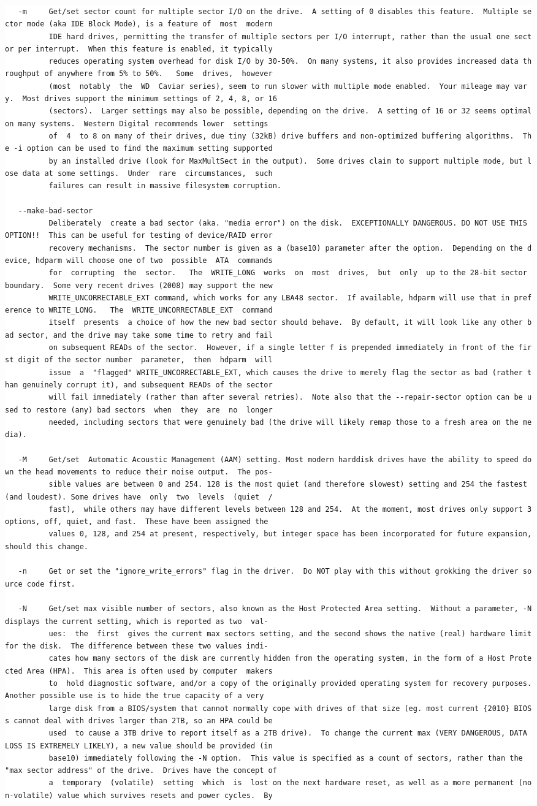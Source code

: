        -m     Get/set sector count for multiple sector I/O on the drive.  A setting of 0 disables this feature.  Multiple sector mode (aka IDE Block Mode), is a feature of  most  modern
              IDE hard drives, permitting the transfer of multiple sectors per I/O interrupt, rather than the usual one sector per interrupt.  When this feature is enabled, it typically
              reduces operating system overhead for disk I/O by 30-50%.  On many systems, it also provides increased data throughput of anywhere from 5% to 50%.   Some  drives,  however
              (most  notably  the  WD  Caviar series), seem to run slower with multiple mode enabled.  Your mileage may vary.  Most drives support the minimum settings of 2, 4, 8, or 16
              (sectors).  Larger settings may also be possible, depending on the drive.  A setting of 16 or 32 seems optimal on many systems.  Western Digital recommends lower  settings
              of  4  to 8 on many of their drives, due tiny (32kB) drive buffers and non-optimized buffering algorithms.  The -i option can be used to find the maximum setting supported
              by an installed drive (look for MaxMultSect in the output).  Some drives claim to support multiple mode, but lose data at some settings.  Under  rare  circumstances,  such
              failures can result in massive filesystem corruption.

       --make-bad-sector
              Deliberately  create a bad sector (aka. "media error") on the disk.  EXCEPTIONALLY DANGEROUS. DO NOT USE THIS OPTION!!  This can be useful for testing of device/RAID error
              recovery mechanisms.  The sector number is given as a (base10) parameter after the option.  Depending on the device, hdparm will choose one of two  possible  ATA  commands
              for  corrupting  the  sector.   The  WRITE_LONG  works  on  most  drives,  but  only  up to the 28-bit sector boundary.  Some very recent drives (2008) may support the new
              WRITE_UNCORRECTABLE_EXT command, which works for any LBA48 sector.  If available, hdparm will use that in preference to WRITE_LONG.   The  WRITE_UNCORRECTABLE_EXT  command
              itself  presents  a choice of how the new bad sector should behave.  By default, it will look like any other bad sector, and the drive may take some time to retry and fail
              on subsequent READs of the sector.  However, if a single letter f is prepended immediately in front of the first digit of the sector number  parameter,  then  hdparm  will
              issue  a  "flagged" WRITE_UNCORRECTABLE_EXT, which causes the drive to merely flag the sector as bad (rather than genuinely corrupt it), and subsequent READs of the sector
              will fail immediately (rather than after several retries).  Note also that the --repair-sector option can be used to restore (any) bad sectors  when  they  are  no  longer
              needed, including sectors that were genuinely bad (the drive will likely remap those to a fresh area on the media).

       -M     Get/set  Automatic Acoustic Management (AAM) setting. Most modern harddisk drives have the ability to speed down the head movements to reduce their noise output.  The pos‐
              sible values are between 0 and 254. 128 is the most quiet (and therefore slowest) setting and 254 the fastest (and loudest). Some drives have  only  two  levels  (quiet  /
              fast),  while others may have different levels between 128 and 254.  At the moment, most drives only support 3 options, off, quiet, and fast.  These have been assigned the
              values 0, 128, and 254 at present, respectively, but integer space has been incorporated for future expansion, should this change.

       -n     Get or set the "ignore_write_errors" flag in the driver.  Do NOT play with this without grokking the driver source code first.

       -N     Get/set max visible number of sectors, also known as the Host Protected Area setting.  Without a parameter, -N displays the current setting, which is reported as two  val‐
              ues:  the  first  gives the current max sectors setting, and the second shows the native (real) hardware limit for the disk.  The difference between these two values indi‐
              cates how many sectors of the disk are currently hidden from the operating system, in the form of a Host Protected Area (HPA).  This area is often used by computer  makers
              to  hold diagnostic software, and/or a copy of the originally provided operating system for recovery purposes.  Another possible use is to hide the true capacity of a very
              large disk from a BIOS/system that cannot normally cope with drives of that size (eg. most current {2010} BIOSs cannot deal with drives larger than 2TB, so an HPA could be
              used  to cause a 3TB drive to report itself as a 2TB drive).  To change the current max (VERY DANGEROUS, DATA LOSS IS EXTREMELY LIKELY), a new value should be provided (in
              base10) immediately following the -N option.  This value is specified as a count of sectors, rather than the "max sector address" of the drive.  Drives have the concept of
              a  temporary  (volatile)  setting  which  is  lost on the next hardware reset, as well as a more permanent (non-volatile) value which survives resets and power cycles.  By